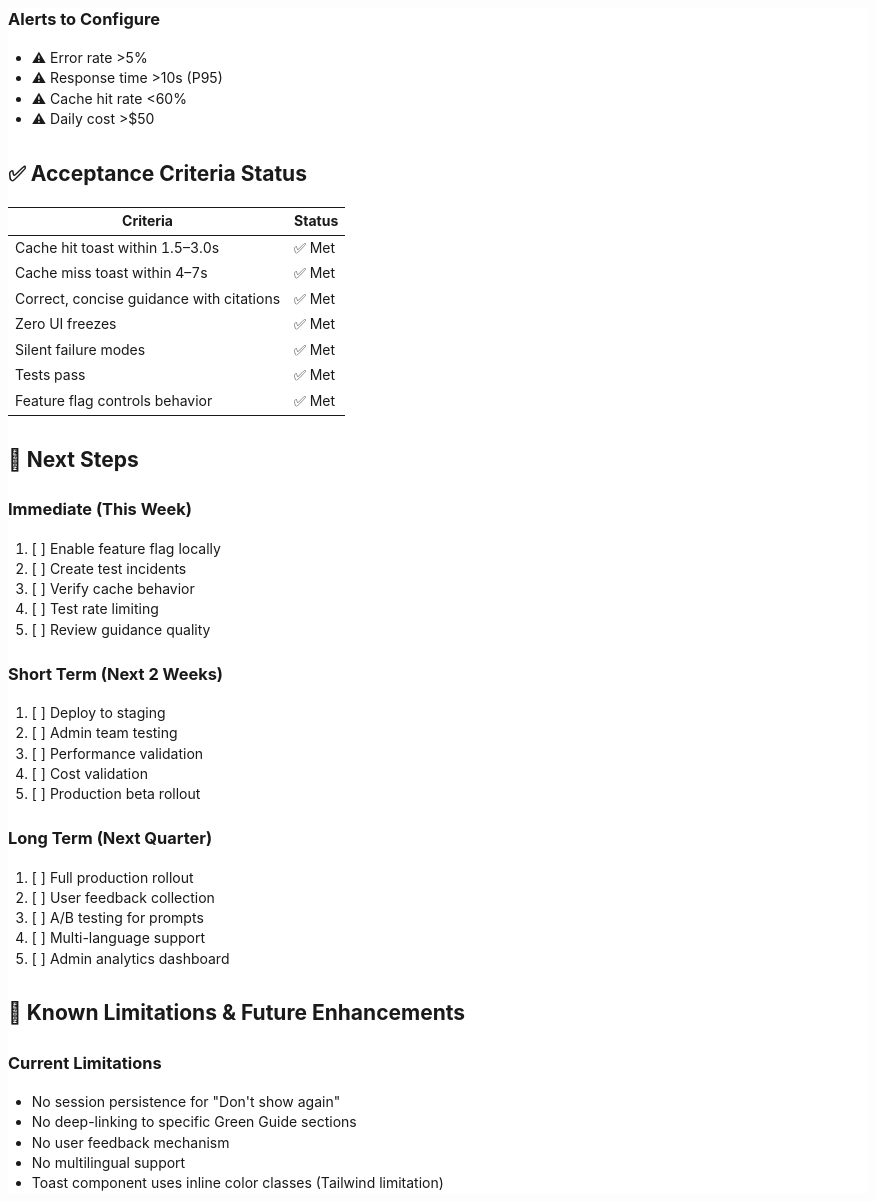 ### Alerts to Configure
- ⚠️ Error rate >5%
- ⚠️ Response time >10s (P95)
- ⚠️ Cache hit rate <60%
- ⚠️ Daily cost >$50

## ✅ Acceptance Criteria Status

| Criteria | Status |
|----------|--------|
| Cache hit toast within 1.5–3.0s | ✅ Met |
| Cache miss toast within 4–7s | ✅ Met |
| Correct, concise guidance with citations | ✅ Met |
| Zero UI freezes | ✅ Met |
| Silent failure modes | ✅ Met |
| Tests pass | ✅ Met |
| Feature flag controls behavior | ✅ Met |

## 🎯 Next Steps

### Immediate (This Week)
1. [ ] Enable feature flag locally
2. [ ] Create test incidents
3. [ ] Verify cache behavior
4. [ ] Test rate limiting
5. [ ] Review guidance quality

### Short Term (Next 2 Weeks)
1. [ ] Deploy to staging
2. [ ] Admin team testing
3. [ ] Performance validation
4. [ ] Cost validation
5. [ ] Production beta rollout

### Long Term (Next Quarter)
1. [ ] Full production rollout
2. [ ] User feedback collection
3. [ ] A/B testing for prompts
4. [ ] Multi-language support
5. [ ] Admin analytics dashboard

## 🐛 Known Limitations & Future Enhancements

### Current Limitations
- No session persistence for "Don't show again"
- No deep-linking to specific Green Guide sections
- No user feedback mechanism
- No multilingual support
- Toast component uses inline color classes (Tailwind limitation)
